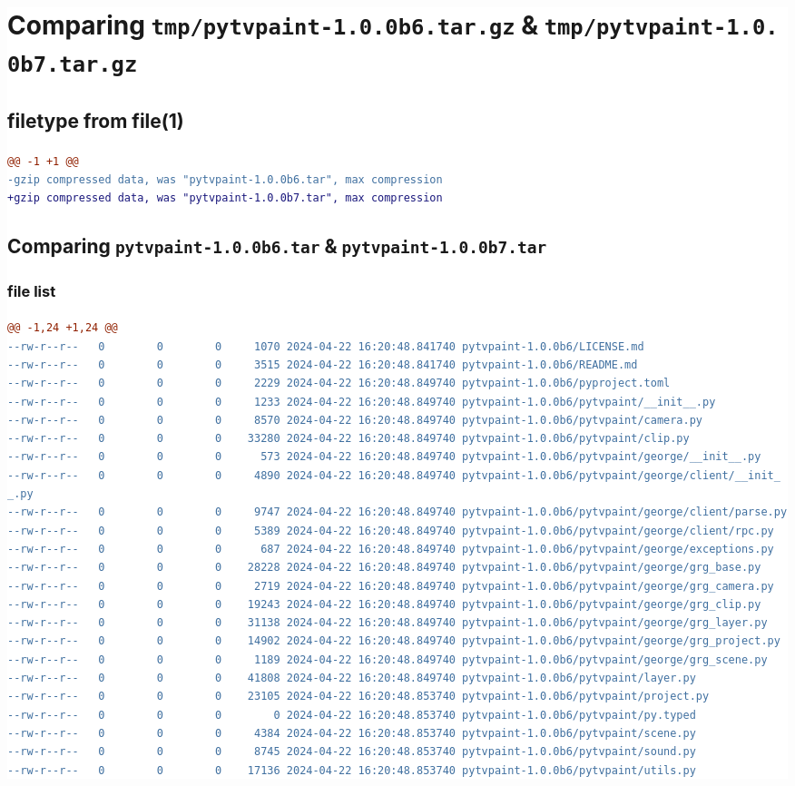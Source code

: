 # Comparing `tmp/pytvpaint-1.0.0b6.tar.gz` & `tmp/pytvpaint-1.0.0b7.tar.gz`

## filetype from file(1)

```diff
@@ -1 +1 @@
-gzip compressed data, was "pytvpaint-1.0.0b6.tar", max compression
+gzip compressed data, was "pytvpaint-1.0.0b7.tar", max compression
```

## Comparing `pytvpaint-1.0.0b6.tar` & `pytvpaint-1.0.0b7.tar`

### file list

```diff
@@ -1,24 +1,24 @@
--rw-r--r--   0        0        0     1070 2024-04-22 16:20:48.841740 pytvpaint-1.0.0b6/LICENSE.md
--rw-r--r--   0        0        0     3515 2024-04-22 16:20:48.841740 pytvpaint-1.0.0b6/README.md
--rw-r--r--   0        0        0     2229 2024-04-22 16:20:48.849740 pytvpaint-1.0.0b6/pyproject.toml
--rw-r--r--   0        0        0     1233 2024-04-22 16:20:48.849740 pytvpaint-1.0.0b6/pytvpaint/__init__.py
--rw-r--r--   0        0        0     8570 2024-04-22 16:20:48.849740 pytvpaint-1.0.0b6/pytvpaint/camera.py
--rw-r--r--   0        0        0    33280 2024-04-22 16:20:48.849740 pytvpaint-1.0.0b6/pytvpaint/clip.py
--rw-r--r--   0        0        0      573 2024-04-22 16:20:48.849740 pytvpaint-1.0.0b6/pytvpaint/george/__init__.py
--rw-r--r--   0        0        0     4890 2024-04-22 16:20:48.849740 pytvpaint-1.0.0b6/pytvpaint/george/client/__init__.py
--rw-r--r--   0        0        0     9747 2024-04-22 16:20:48.849740 pytvpaint-1.0.0b6/pytvpaint/george/client/parse.py
--rw-r--r--   0        0        0     5389 2024-04-22 16:20:48.849740 pytvpaint-1.0.0b6/pytvpaint/george/client/rpc.py
--rw-r--r--   0        0        0      687 2024-04-22 16:20:48.849740 pytvpaint-1.0.0b6/pytvpaint/george/exceptions.py
--rw-r--r--   0        0        0    28228 2024-04-22 16:20:48.849740 pytvpaint-1.0.0b6/pytvpaint/george/grg_base.py
--rw-r--r--   0        0        0     2719 2024-04-22 16:20:48.849740 pytvpaint-1.0.0b6/pytvpaint/george/grg_camera.py
--rw-r--r--   0        0        0    19243 2024-04-22 16:20:48.849740 pytvpaint-1.0.0b6/pytvpaint/george/grg_clip.py
--rw-r--r--   0        0        0    31138 2024-04-22 16:20:48.849740 pytvpaint-1.0.0b6/pytvpaint/george/grg_layer.py
--rw-r--r--   0        0        0    14902 2024-04-22 16:20:48.849740 pytvpaint-1.0.0b6/pytvpaint/george/grg_project.py
--rw-r--r--   0        0        0     1189 2024-04-22 16:20:48.849740 pytvpaint-1.0.0b6/pytvpaint/george/grg_scene.py
--rw-r--r--   0        0        0    41808 2024-04-22 16:20:48.849740 pytvpaint-1.0.0b6/pytvpaint/layer.py
--rw-r--r--   0        0        0    23105 2024-04-22 16:20:48.853740 pytvpaint-1.0.0b6/pytvpaint/project.py
--rw-r--r--   0        0        0        0 2024-04-22 16:20:48.853740 pytvpaint-1.0.0b6/pytvpaint/py.typed
--rw-r--r--   0        0        0     4384 2024-04-22 16:20:48.853740 pytvpaint-1.0.0b6/pytvpaint/scene.py
--rw-r--r--   0        0        0     8745 2024-04-22 16:20:48.853740 pytvpaint-1.0.0b6/pytvpaint/sound.py
--rw-r--r--   0        0        0    17136 2024-04-22 16:20:48.853740 pytvpaint-1.0.0b6/pytvpaint/utils.py
```